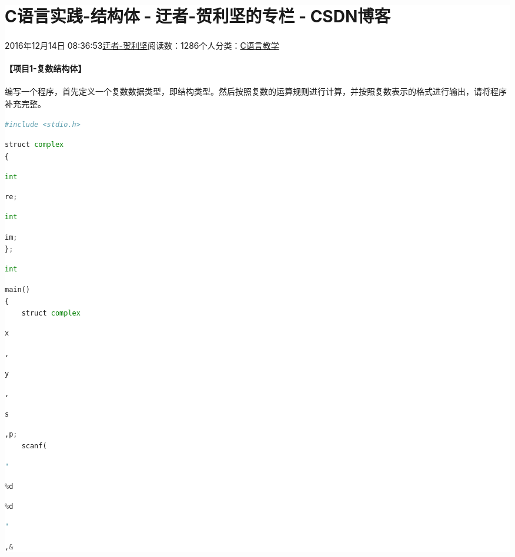 
# C语言实践-结构体 - 迂者-贺利坚的专栏 - CSDN博客

2016年12月14日 08:36:53[迂者-贺利坚](https://me.csdn.net/sxhelijian)阅读数：1286个人分类：[C语言教学																](https://blog.csdn.net/sxhelijian/article/category/6420119)



#### 【项目1-复数结构体】
编写一个程序，首先定义一个复数数据类型，即结构类型。然后按照复数的运算规则进行计算，并按照复数表示的格式进行输出，请将程序补充完整。
```python
#include <stdio.h>
```
```python
struct complex
{
```
```python
int
```
```python
re;
```
```python
int
```
```python
im;
};
```
```python
int
```
```python
main()
{
    struct complex
```
```python
x
```
```python
,
```
```python
y
```
```python
,
```
```python
s
```
```python
,p;
    scanf(
```
```python
"
```
```python
%d
```
```python
%d
```
```python
"
```
```python
,&
```